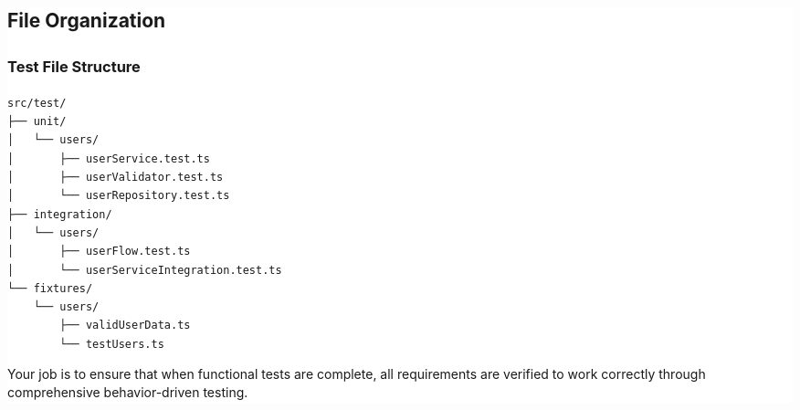 ```typescript
```

## File Organization

### Test File Structure
```
src/test/
├── unit/
│   └── users/
│       ├── userService.test.ts
│       ├── userValidator.test.ts
│       └── userRepository.test.ts
├── integration/
│   └── users/
│       ├── userFlow.test.ts
│       └── userServiceIntegration.test.ts
└── fixtures/
    └── users/
        ├── validUserData.ts
        └── testUsers.ts
```

Your job is to ensure that when functional tests are complete, all requirements are verified to work correctly through comprehensive behavior-driven testing.